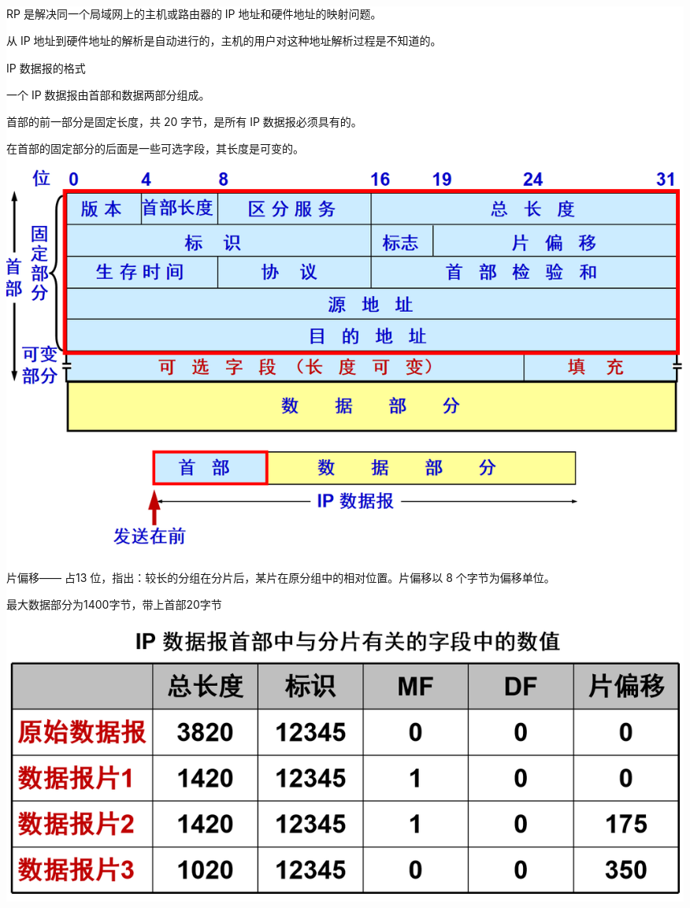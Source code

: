 RP 是解决同一个局域网上的主机或路由器的 IP 地址和硬件地址的映射问题。

从 IP 地址到硬件地址的解析是自动进行的，主机的用户对这种地址解析过程是不知道的。

IP 数据报的格式

一个 IP 数据报由首部和数据两部分组成。

首部的前一部分是固定长度，共 20 字节，是所有 IP 数据报必须具有的。

在首部的固定部分的后面是一些可选字段，其长度是可变的。

![](./assets/03e104ddfc89df4349bf3f01fd2b7d56.png)

片偏移—— 占13 位，指出：较长的分组在分片后，某片在原分组中的相对位置。片偏移以 8 个字节为偏移单位。

最大数据部分为1400字节，带上首部20字节

![](./assets/bbbb273f14fc682189b087767d8e6bd8.png)
